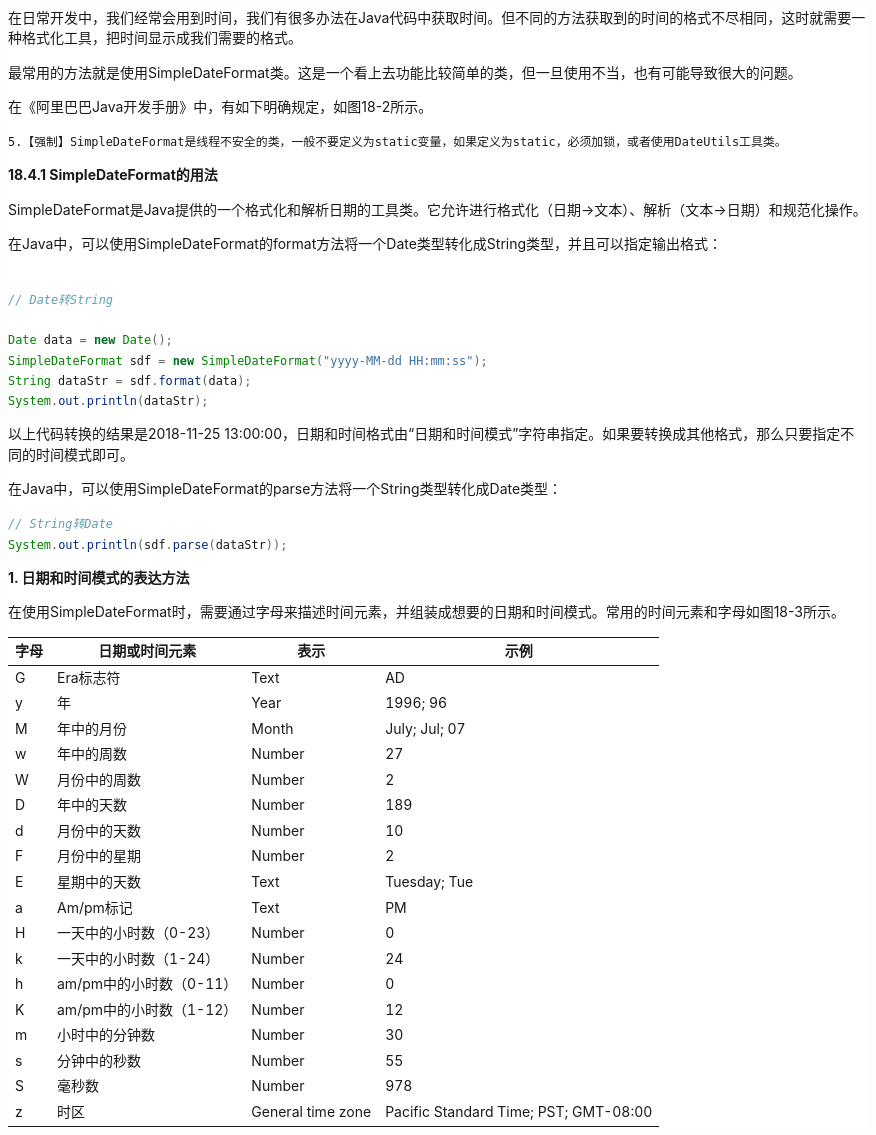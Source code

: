 在日常开发中，我们经常会用到时间，我们有很多办法在Java代码中获取时间。但不同的方法获取到的时间的格式不尽相同，这时就需要一种格式化工具，把时间显示成我们需要的格式。

最常用的方法就是使用SimpleDateFormat类。这是一个看上去功能比较简单的类，但一旦使用不当，也有可能导致很大的问题。

在《阿里巴巴Java开发手册》中，有如下明确规定，如图18-2所示。
```
5.【强制】SimpleDateFormat是线程不安全的类，一般不要定义为static变量，如果定义为static，必须加锁，或者使用DateUtils工具类。
```


**18.4.1 SimpleDateFormat的用法**

SimpleDateFormat是Java提供的一个格式化和解析日期的工具类。它允许进行格式化（日期→文本）、解析（文本→日期）和规范化操作。

在Java中，可以使用SimpleDateFormat的format方法将一个Date类型转化成String类型，并且可以指定输出格式：

```java

// Date转String

Date data = new Date();
SimpleDateFormat sdf = new SimpleDateFormat("yyyy-MM-dd HH:mm:ss");
String dataStr = sdf.format(data);
System.out.println(dataStr);
```
以上代码转换的结果是2018-11-25 13:00:00，日期和时间格式由“日期和时间模式”字符串指定。如果要转换成其他格式，那么只要指定不同的时间模式即可。

在Java中，可以使用SimpleDateFormat的parse方法将一个String类型转化成Date类型：
```java
// String转Date
System.out.println(sdf.parse(dataStr));
```


**1. 日期和时间模式的表达方法**

在使用SimpleDateFormat时，需要通过字母来描述时间元素，并组装成想要的日期和时间模式。常用的时间元素和字母如图18-3所示。

|字母|日期或时间元素|表示|示例|
| ---- | ---- | ---- | ---- |
|G|Era标志符|Text|AD|
|y|年|Year|1996; 96|
|M|年中的月份|Month|July; Jul; 07|
|w|年中的周数|Number|27|
|W|月份中的周数|Number|2|
|D|年中的天数|Number|189|
|d|月份中的天数|Number|10|
|F|月份中的星期|Number|2|
|E|星期中的天数|Text|Tuesday; Tue|
|a|Am/pm标记|Text|PM|
|H|一天中的小时数（0-23）|Number|0|
|k|一天中的小时数（1-24）|Number|24|
|h|am/pm中的小时数（0-11）|Number|0|
|K|am/pm中的小时数（1-12）|Number|12|
|m|小时中的分钟数|Number|30|
|s|分钟中的秒数|Number|55|
|S|毫秒数|Number|978|
|z|时区|General time zone|Pacific Standard Time; PST; GMT-08:00|